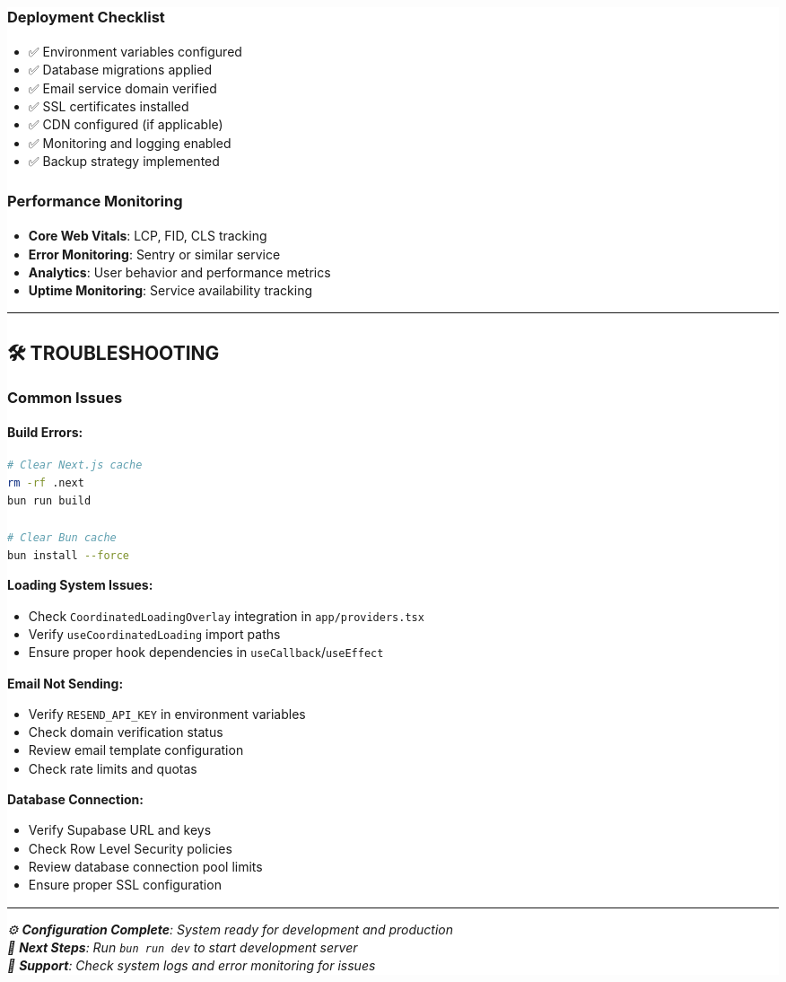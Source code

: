 ### **Deployment Checklist**
- ✅ Environment variables configured
- ✅ Database migrations applied
- ✅ Email service domain verified
- ✅ SSL certificates installed
- ✅ CDN configured (if applicable)
- ✅ Monitoring and logging enabled
- ✅ Backup strategy implemented

### **Performance Monitoring**
- **Core Web Vitals**: LCP, FID, CLS tracking
- **Error Monitoring**: Sentry or similar service
- **Analytics**: User behavior and performance metrics
- **Uptime Monitoring**: Service availability tracking

---

## 🛠️ **TROUBLESHOOTING**

### **Common Issues**

**Build Errors:**
```bash
# Clear Next.js cache
rm -rf .next
bun run build

# Clear Bun cache  
bun install --force
```

**Loading System Issues:**
- Check `CoordinatedLoadingOverlay` integration in `app/providers.tsx`
- Verify `useCoordinatedLoading` import paths
- Ensure proper hook dependencies in `useCallback`/`useEffect`

**Email Not Sending:**
- Verify `RESEND_API_KEY` in environment variables
- Check domain verification status
- Review email template configuration
- Check rate limits and quotas

**Database Connection:**
- Verify Supabase URL and keys
- Check Row Level Security policies
- Review database connection pool limits
- Ensure proper SSL configuration

---

*⚙️ **Configuration Complete**: System ready for development and production  
🎯 **Next Steps**: Run `bun run dev` to start development server  
📧 **Support**: Check system logs and error monitoring for issues*
